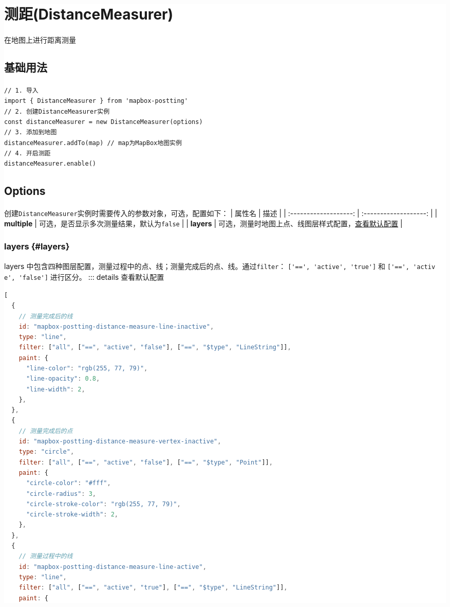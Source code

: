 # 测距(DistanceMeasurer)

在地图上进行距离测量

## 基础用法

```js{2,4}
// 1. 导入
import { DistanceMeasurer } from 'mapbox-postting'
// 2. 创建DistanceMeasurer实例
const distanceMeasurer = new DistanceMeasurer(options)
// 3. 添加到地图
distanceMeasurer.addTo(map) // map为MapBox地图实例
// 4. 开启测距
distanceMeasurer.enable()
```

## Options

创建`DistanceMeasurer`实例时需要传入的参数对象，可选，配置如下：
| 属性名 | 描述 |
| :-------------------: | :-------------------: |
| **multiple** | 可选，是否显示多次测量结果，默认为`false` |
| **layers** | 可选，测量时地图上点、线图层样式配置，[查看默认配置](#layers) |

### layers {#layers}

layers 中包含四种图层配置，测量过程中的点、线；测量完成后的点、线。通过`filter`： `['==', 'active', 'true']` 和 `['==', 'active', 'false']` 进行区分。
::: details 查看默认配置

```js
[
  {
    // 测量完成后的线
    id: "mapbox-postting-distance-measure-line-inactive",
    type: "line",
    filter: ["all", ["==", "active", "false"], ["==", "$type", "LineString"]],
    paint: {
      "line-color": "rgb(255, 77, 79)",
      "line-opacity": 0.8,
      "line-width": 2,
    },
  },
  {
    // 测量完成后的点
    id: "mapbox-postting-distance-measure-vertex-inactive",
    type: "circle",
    filter: ["all", ["==", "active", "false"], ["==", "$type", "Point"]],
    paint: {
      "circle-color": "#fff",
      "circle-radius": 3,
      "circle-stroke-color": "rgb(255, 77, 79)",
      "circle-stroke-width": 2,
    },
  },
  {
    // 测量过程中的线
    id: "mapbox-postting-distance-measure-line-active",
    type: "line",
    filter: ["all", ["==", "active", "true"], ["==", "$type", "LineString"]],
    paint: {
```